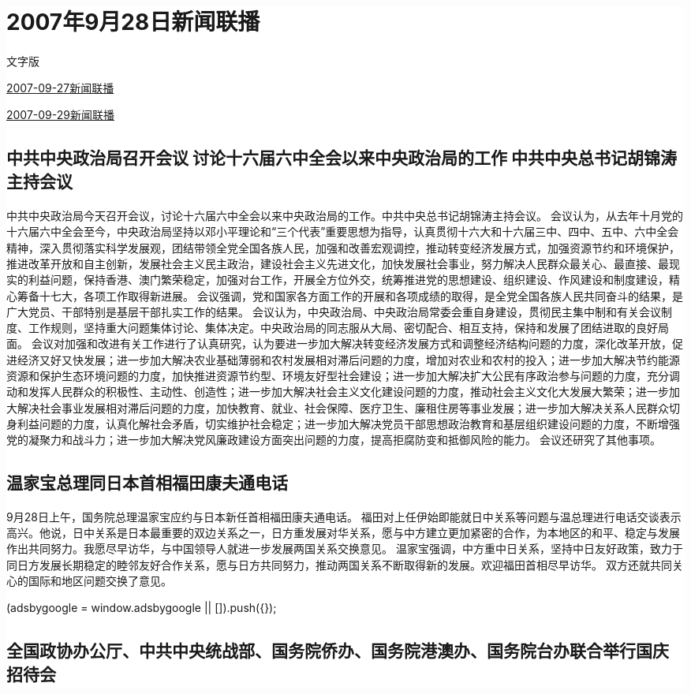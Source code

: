 







# 2007年9月28日新闻联播
 文字版








[2007-09-27新闻联播](/xinwenlianbo/20070927)


[2007-09-29新闻联播](/xinwenlianbo/20070929)





## 中共中央政治局召开会议 讨论十六届六中全会以来中央政治局的工作 中共中央总书记胡锦涛主持会议


中共中央政治局今天召开会议，讨论十六届六中全会以来中央政治局的工作。中共中央总书记胡锦涛主持会议。
会议认为，从去年十月党的十六届六中全会至今，中央政治局坚持以邓小平理论和“三个代表”重要思想为指导，认真贯彻十六大和十六届三中、四中、五中、六中全会精神，深入贯彻落实科学发展观，团结带领全党全国各族人民，加强和改善宏观调控，推动转变经济发展方式，加强资源节约和环境保护，推进改革开放和自主创新，发展社会主义民主政治，建设社会主义先进文化，加快发展社会事业，努力解决人民群众最关心、最直接、最现实的利益问题，保持香港、澳门繁荣稳定，加强对台工作，开展全方位外交，统筹推进党的思想建设、组织建设、作风建设和制度建设，精心筹备十七大，各项工作取得新进展。
会议强调，党和国家各方面工作的开展和各项成绩的取得，是全党全国各族人民共同奋斗的结果，是广大党员、干部特别是基层干部扎实工作的结果。
会议认为，中央政治局、中央政治局常委会重自身建设，贯彻民主集中制和有关会议制度、工作规则，坚持重大问题集体讨论、集体决定。中央政治局的同志服从大局、密切配合、相互支持，保持和发展了团结进取的良好局面。
会议对加强和改进有关工作进行了认真研究，认为要进一步加大解决转变经济发展方式和调整经济结构问题的力度，深化改革开放，促进经济又好又快发展；进一步加大解决农业基础薄弱和农村发展相对滞后问题的力度，增加对农业和农村的投入；进一步加大解决节约能源资源和保护生态环境问题的力度，加快推进资源节约型、环境友好型社会建设；进一步加大解决扩大公民有序政治参与问题的力度，充分调动和发挥人民群众的积极性、主动性、创造性；进一步加大解决社会主义文化建设问题的力度，推动社会主义文化大发展大繁荣；进一步加大解决社会事业发展相对滞后问题的力度，加快教育、就业、社会保障、医疗卫生、廉租住房等事业发展；进一步加大解决关系人民群众切身利益问题的力度，认真化解社会矛盾，切实维护社会稳定；进一步加大解决党员干部思想政治教育和基层组织建设问题的力度，不断增强党的凝聚力和战斗力；进一步加大解决党风廉政建设方面突出问题的力度，提高拒腐防变和抵御风险的能力。
会议还研究了其他事项。


## 温家宝总理同日本首相福田康夫通电话


9月28日上午，国务院总理温家宝应约与日本新任首相福田康夫通电话。
福田对上任伊始即能就日中关系等问题与温总理进行电话交谈表示高兴。他说，日中关系是日本最重要的双边关系之一，日方重发展对华关系，愿与中方建立更加紧密的合作，为本地区的和平、稳定与发展作出共同努力。我愿尽早访华，与中国领导人就进一步发展两国关系交换意见。
温家宝强调，中方重中日关系，坚持中日友好政策，致力于同日方发展长期稳定的睦邻友好合作关系，愿与日方共同努力，推动两国关系不断取得新的发展。欢迎福田首相尽早访华。
双方还就共同关心的国际和地区问题交换了意见。





 (adsbygoogle = window.adsbygoogle || []).push({});

 
## 全国政协办公厅、中共中央统战部、国务院侨办、国务院港澳办、国务院台办联合举行国庆招待会
